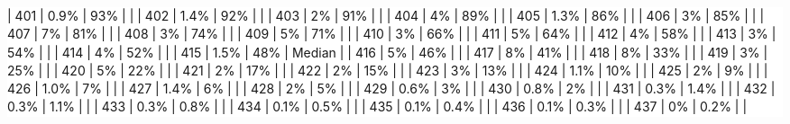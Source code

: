 | 401 | 0.9% | 93% |  |
| 402 | 1.4% | 92% |  |
| 403 | 2% | 91% |  |
| 404 | 4% | 89% |  |
| 405 | 1.3% | 86% |  |
| 406 | 3% | 85% |  |
| 407 | 7% | 81% |  |
| 408 | 3% | 74% |  |
| 409 | 5% | 71% |  |
| 410 | 3% | 66% |  |
| 411 | 5% | 64% |  |
| 412 | 4% | 58% |  |
| 413 | 3% | 54% |  |
| 414 | 4% | 52% |  |
| 415 | 1.5% | 48% | Median |
| 416 | 5% | 46% |  |
| 417 | 8% | 41% |  |
| 418 | 8% | 33% |  |
| 419 | 3% | 25% |  |
| 420 | 5% | 22% |  |
| 421 | 2% | 17% |  |
| 422 | 2% | 15% |  |
| 423 | 3% | 13% |  |
| 424 | 1.1% | 10% |  |
| 425 | 2% | 9% |  |
| 426 | 1.0% | 7% |  |
| 427 | 1.4% | 6% |  |
| 428 | 2% | 5% |  |
| 429 | 0.6% | 3% |  |
| 430 | 0.8% | 2% |  |
| 431 | 0.3% | 1.4% |  |
| 432 | 0.3% | 1.1% |  |
| 433 | 0.3% | 0.8% |  |
| 434 | 0.1% | 0.5% |  |
| 435 | 0.1% | 0.4% |  |
| 436 | 0.1% | 0.3% |  |
| 437 | 0% | 0.2% |  |